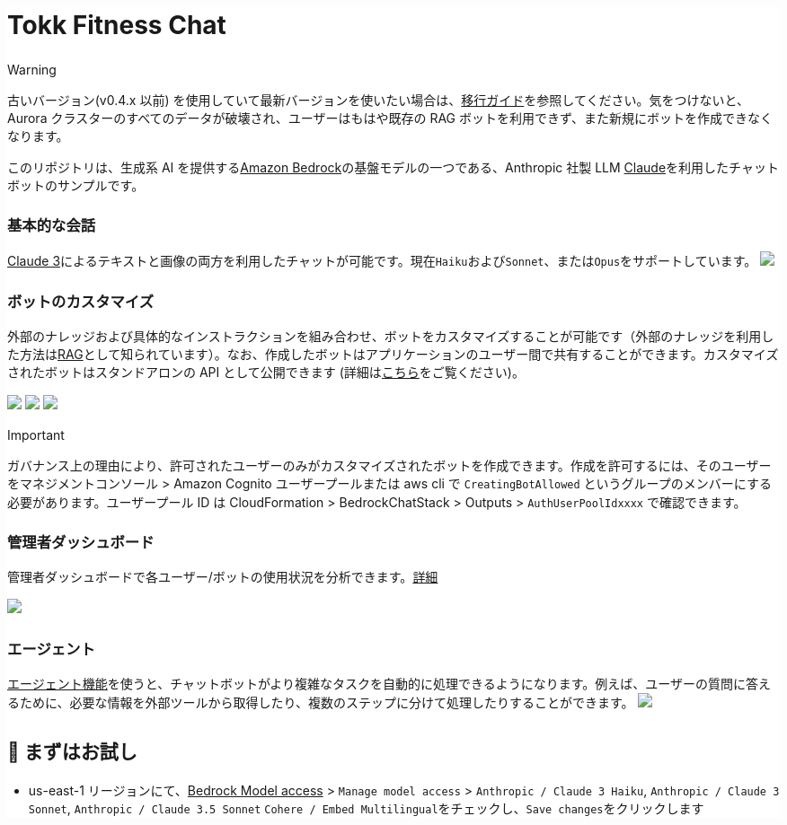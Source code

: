 # Tokk Fitness Chat

> [!Warning]
> 古いバージョン(v0.4.x 以前) を使用していて最新バージョンを使いたい場合は、[移行ガイド](./migration/V0_TO_V1.md)を参照してください。気をつけないと、Aurora クラスターのすべてのデータが破壊され、ユーザーはもはや既存の RAG ボットを利用できず、また新規にボットを作成できなくなります。

このリポジトリは、生成系 AI を提供する[Amazon Bedrock](https://aws.amazon.com/jp/bedrock/)の基盤モデルの一つである、Anthropic 社製 LLM [Claude](https://www.anthropic.com/)を利用したチャットボットのサンプルです。

### 基本的な会話

[Claude 3](https://www.anthropic.com/news/claude-3-family)によるテキストと画像の両方を利用したチャットが可能です。現在`Haiku`および`Sonnet`、または`Opus`をサポートしています。
![](./imgs/demo_ja.gif)

### ボットのカスタマイズ

外部のナレッジおよび具体的なインストラクションを組み合わせ、ボットをカスタマイズすることが可能です（外部のナレッジを利用した方法は[RAG](./RAG_ja.md)として知られています）。なお、作成したボットはアプリケーションのユーザー間で共有することができます。カスタマイズされたボットはスタンドアロンの API として公開できます (詳細は[こちら](./PUBLISH_API.md)をご覧ください)。

![](./imgs/bot_creation_ja.png)
![](./imgs/bot_chat_ja.png)
![](./imgs/bot_api_publish_screenshot3.png)

> [!Important]
> ガバナンス上の理由により、許可されたユーザーのみがカスタマイズされたボットを作成できます。作成を許可するには、そのユーザーをマネジメントコンソール > Amazon Cognito ユーザープールまたは aws cli で `CreatingBotAllowed` というグループのメンバーにする必要があります。ユーザープール ID は CloudFormation > BedrockChatStack > Outputs > `AuthUserPoolIdxxxx` で確認できます。

### 管理者ダッシュボード

管理者ダッシュボードで各ユーザー/ボットの使用状況を分析できます。[詳細](./ADMINISTRATOR.md)

![](./imgs/admin_bot_analytics.png)

### エージェント

[エージェント機能](./AGENT.md)を使うと、チャットボットがより複雑なタスクを自動的に処理できるようになります。例えば、ユーザーの質問に答えるために、必要な情報を外部ツールから取得したり、複数のステップに分けて処理したりすることができます。
![](./imgs/agent.gif)

## 🚀 まずはお試し

- us-east-1 リージョンにて、[Bedrock Model access](https://us-east-1.console.aws.amazon.com/bedrock/home?region=us-east-1#/modelaccess) > `Manage model access` > `Anthropic / Claude 3 Haiku`, `Anthropic / Claude 3 Sonnet`, `Anthropic / Claude 3.5 Sonnet` `Cohere / Embed Multilingual`をチェックし、`Save changes`をクリックします
